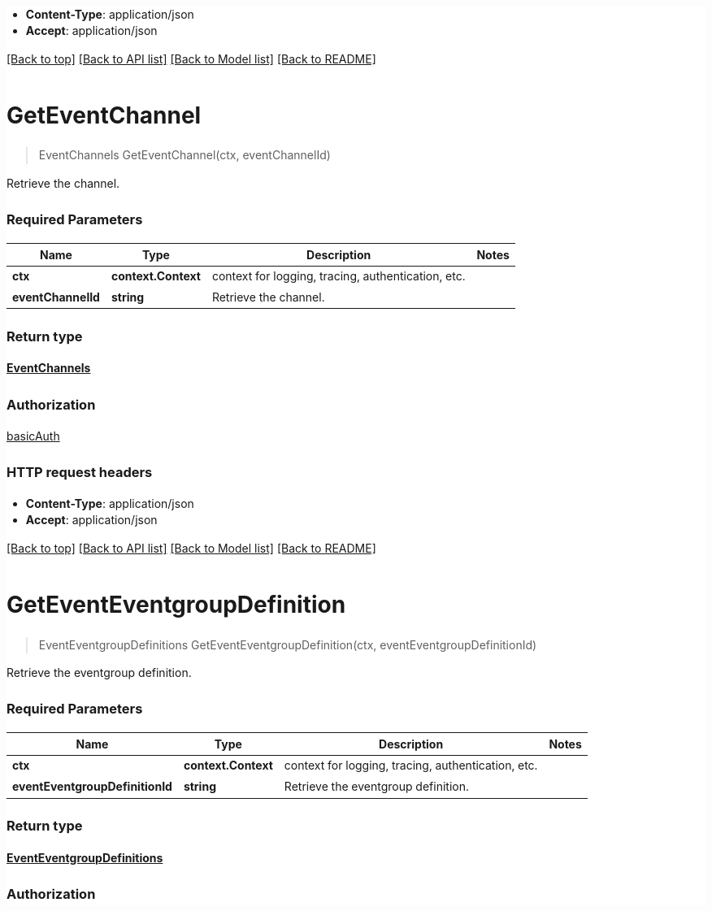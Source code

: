  - **Content-Type**: application/json
 - **Accept**: application/json

[[Back to top]](#) [[Back to API list]](../README.md#documentation-for-api-endpoints) [[Back to Model list]](../README.md#documentation-for-models) [[Back to README]](../README.md)

# **GetEventChannel**
> EventChannels GetEventChannel(ctx, eventChannelId)


Retrieve the channel.

### Required Parameters

Name | Type | Description  | Notes
------------- | ------------- | ------------- | -------------
 **ctx** | **context.Context** | context for logging, tracing, authentication, etc.
  **eventChannelId** | **string**| Retrieve the channel. | 

### Return type

[**EventChannels**](EventChannels.md)

### Authorization

[basicAuth](../README.md#basicAuth)

### HTTP request headers

 - **Content-Type**: application/json
 - **Accept**: application/json

[[Back to top]](#) [[Back to API list]](../README.md#documentation-for-api-endpoints) [[Back to Model list]](../README.md#documentation-for-models) [[Back to README]](../README.md)

# **GetEventEventgroupDefinition**
> EventEventgroupDefinitions GetEventEventgroupDefinition(ctx, eventEventgroupDefinitionId)


Retrieve the eventgroup definition.

### Required Parameters

Name | Type | Description  | Notes
------------- | ------------- | ------------- | -------------
 **ctx** | **context.Context** | context for logging, tracing, authentication, etc.
  **eventEventgroupDefinitionId** | **string**| Retrieve the eventgroup definition. | 

### Return type

[**EventEventgroupDefinitions**](EventEventgroupDefinitions.md)

### Authorization
